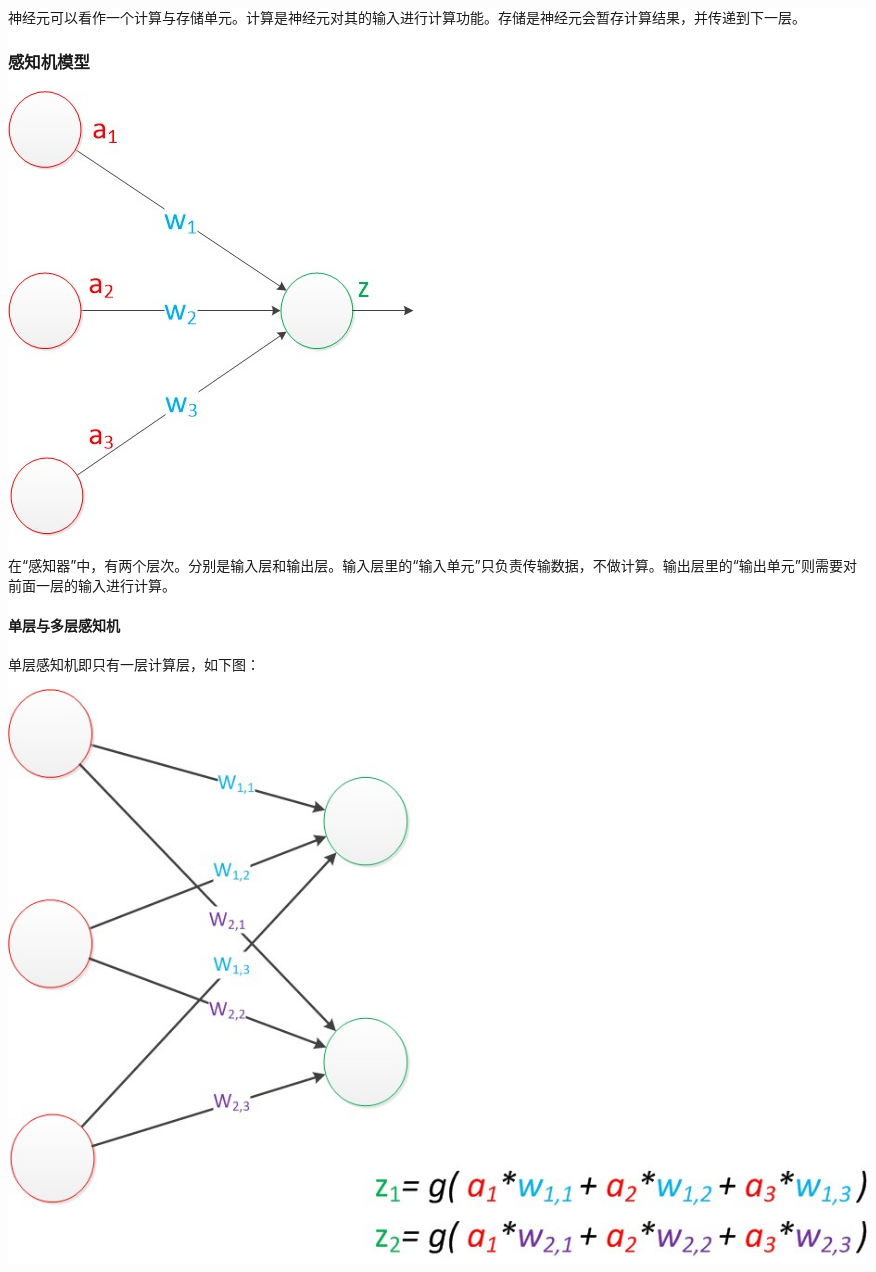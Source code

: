 神经元可以看作一个计算与存储单元。计算是神经元对其的输入进行计算功能。存储是神经元会暂存计算结果，并传递到下一层。

### 感知机模型

![1673776530642](image/20230115/1673776530642.png)

在“感知器”中，有两个层次。分别是输入层和输出层。输入层里的“输入单元”只负责传输数据，不做计算。输出层里的“输出单元”则需要对前面一层的输入进行计算。

#### 单层与多层感知机

单层感知机即只有一层计算层，如下图：

![1673776685204](image/20230115/1673776685204.png)
